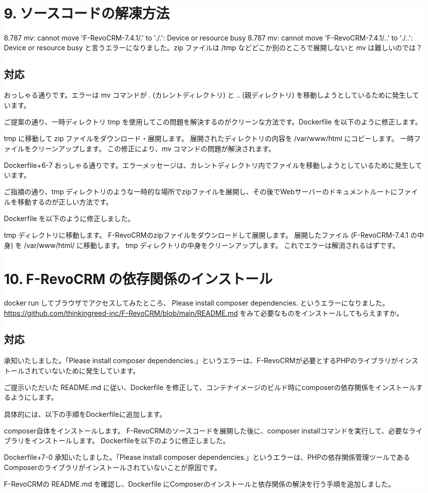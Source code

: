 # 9. ソースコードの解凍方法

8.787 mv: cannot move 'F-RevoCRM-7.4.1/.' to './.': Device or resource busy
8.787 mv: cannot move 'F-RevoCRM-7.4.1/..' to './..': Device or resource busy
と言うエラーになりました。zip ファイルは /tmp などどこか別のところで展開しないと mv は難しいのでは？

## 対応

おっしゃる通りです。エラーは mv コマンドが . (カレントディレクトリ) と .. (親ディレクトリ) を移動しようとしているために発生しています。

ご提案の通り、一時ディレクトリ tmp を使用してこの問題を解決するのがクリーンな方法です。Dockerfile を以下のように修正します。

tmp に移動して zip ファイルをダウンロード・展開します。
展開されたディレクトリの内容を /var/www/html にコピーします。
一時ファイルをクリーンアップします。
この修正により、mv コマンドの問題が解決されます。

Dockerfile+6-7
おっしゃる通りです。エラーメッセージは、カレントディレクトリ内でファイルを移動しようとしているために発生しています。

ご指摘の通り、tmp ディレクトリのような一時的な場所でzipファイルを展開し、その後でWebサーバーのドキュメントルートにファイルを移動するのが正しい方法です。

Dockerfile を以下のように修正しました。

tmp ディレクトリに移動します。
F-RevoCRMのzipファイルをダウンロードして展開します。
展開したファイル (F-RevoCRM-7.4.1 の中身) を /var/www/html/ に移動します。
tmp ディレクトリの中身をクリーンアップします。
これでエラーは解消されるはずです。

# 10. F-RevoCRM の依存関係のインストール

docker run してブラウザでアクセスしてみたところ、 Please install composer dependencies. というエラーになりました。
https://github.com/thinkingreed-inc/F-RevoCRM/blob/main/README.md
をみて必要なものをインストールしてもらえますか。

## 対応

承知いたしました。「Please install composer dependencies.」というエラーは、F-RevoCRMが必要とするPHPのライブラリがインストールされていないために発生しています。

ご提示いただいた README.md に従い、Dockerfile を修正して、コンテナイメージのビルド時にcomposerの依存関係をインストールするようにします。

具体的には、以下の手順をDockerfileに追加します。

composer自体をインストールします。
F-RevoCRMのソースコードを展開した後に、composer installコマンドを実行して、必要なライブラリをインストールします。
Dockerfileを以下のように修正しました。

Dockerfile+7-0
承知いたしました。「Please install composer dependencies.」というエラーは、PHPの依存関係管理ツールであるComposerのライブラリがインストールされていないことが原因です。

F-RevoCRMの README.md を確認し、Dockerfile にComposerのインストールと依存関係の解決を行う手順を追加しました。
